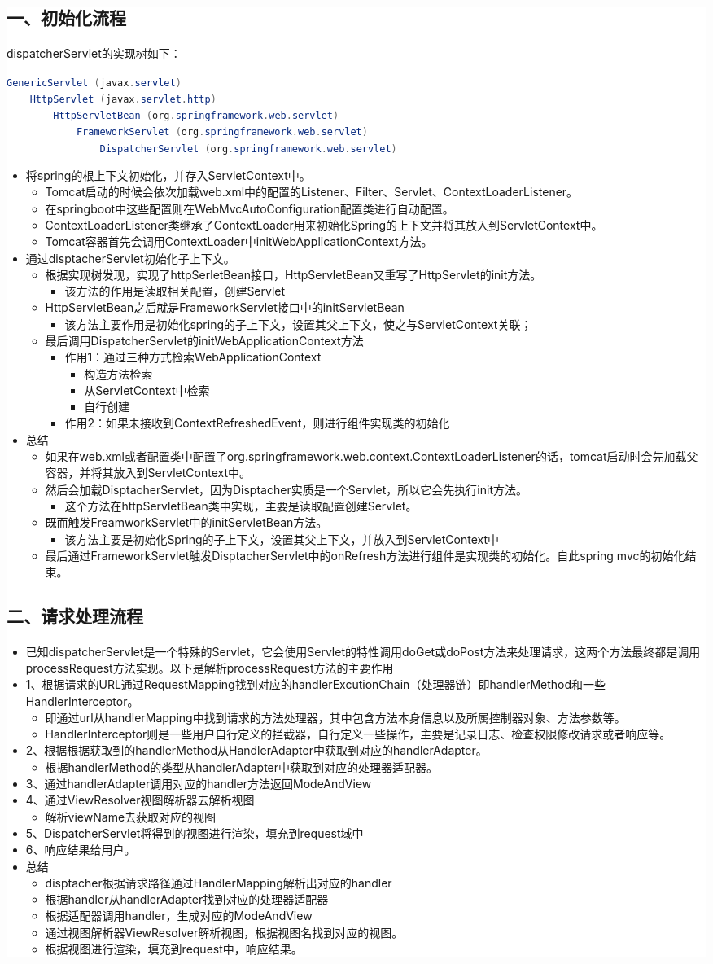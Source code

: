 ## 一、初始化流程
dispatcherServlet的实现树如下：
```java
GenericServlet (javax.servlet)
    HttpServlet (javax.servlet.http)
        HttpServletBean (org.springframework.web.servlet)
            FrameworkServlet (org.springframework.web.servlet)
                DispatcherServlet (org.springframework.web.servlet)
```

- 将spring的根上下文初始化，并存入ServletContext中。
   - Tomcat启动的时候会依次加载web.xml中的配置的Listener、Filter、Servlet、ContextLoaderListener。
   - 在springboot中这些配置则在WebMvcAutoConfiguration配置类进行自动配置。
   - ContextLoaderListener类继承了ContextLoader用来初始化Spring的上下文并将其放入到ServletContext中。
   - Tomcat容器首先会调用ContextLoader中initWebApplicationContext方法。
- 通过disptacherServlet初始化子上下文。
   - 根据实现树发现，实现了httpSerletBean接口，HttpServletBean又重写了HttpServlet的init方法。
      - 该方法的作用是读取相关配置，创建Servlet
   - HttpServletBean之后就是FrameworkServlet接口中的initServletBean
      - 该方法主要作用是初始化spring的子上下文，设置其父上下文，使之与ServletContext关联；
   - 最后调用DispatcherServlet的initWebApplicationContext方法
      - 作用1：通过三种方式检索WebApplicationContext
         - 构造方法检索
         - 从ServletContext中检索
         - 自行创建
      - 作用2：如果未接收到ContextRefreshedEvent，则进行组件实现类的初始化
- 总结
   - 如果在web.xml或者配置类中配置了org.springframework.web.context.ContextLoaderListener的话，tomcat启动时会先加载父容器，并将其放入到ServletContext中。
   - 然后会加载DisptacherServlet，因为Disptacher实质是一个Servlet，所以它会先执行init方法。
      - 这个方法在httpServletBean类中实现，主要是读取配置创建Servlet。
   - 既而触发FreamworkServlet中的initServletBean方法。
      - 该方法主要是初始化Spring的子上下文，设置其父上下文，并放入到ServletContext中
   - 最后通过FrameworkServlet触发DisptacherServlet中的onRefresh方法进行组件是实现类的初始化。自此spring mvc的初始化结束。

## 二、请求处理流程

- 已知dispatcherServlet是一个特殊的Servlet，它会使用Servlet的特性调用doGet或doPost方法来处理请求，这两个方法最终都是调用processRequest方法实现。以下是解析processRequest方法的主要作用
- 1、根据请求的URL通过RequestMapping找到对应的handlerExcutionChain（处理器链）即handlerMethod和一些HandlerInterceptor。
   - 即通过url从handlerMapping中找到请求的方法处理器，其中包含方法本身信息以及所属控制器对象、方法参数等。
   - HandlerInterceptor则是一些用户自行定义的拦截器，自行定义一些操作，主要是记录日志、检查权限修改请求或者响应等。
- 2、根据根据获取到的handlerMethod从HandlerAdapter中获取到对应的handlerAdapter。
   - 根据handlerMethod的类型从handlerAdapter中获取到对应的处理器适配器。
- 3、通过handlerAdapter调用对应的handler方法返回ModeAndView
- 4、通过ViewResolver视图解析器去解析视图
   - 解析viewName去获取对应的视图
- 5、DispatcherServlet将得到的视图进行渲染，填充到request域中
- 6、响应结果给用户。
- 总结
   - disptacher根据请求路径通过HandlerMapping解析出对应的handler
   - 根据handler从handlerAdapter找到对应的处理器适配器
   - 根据适配器调用handler，生成对应的ModeAndView
   - 通过视图解析器ViewResolver解析视图，根据视图名找到对应的视图。
   - 根据视图进行渲染，填充到request中，响应结果。
